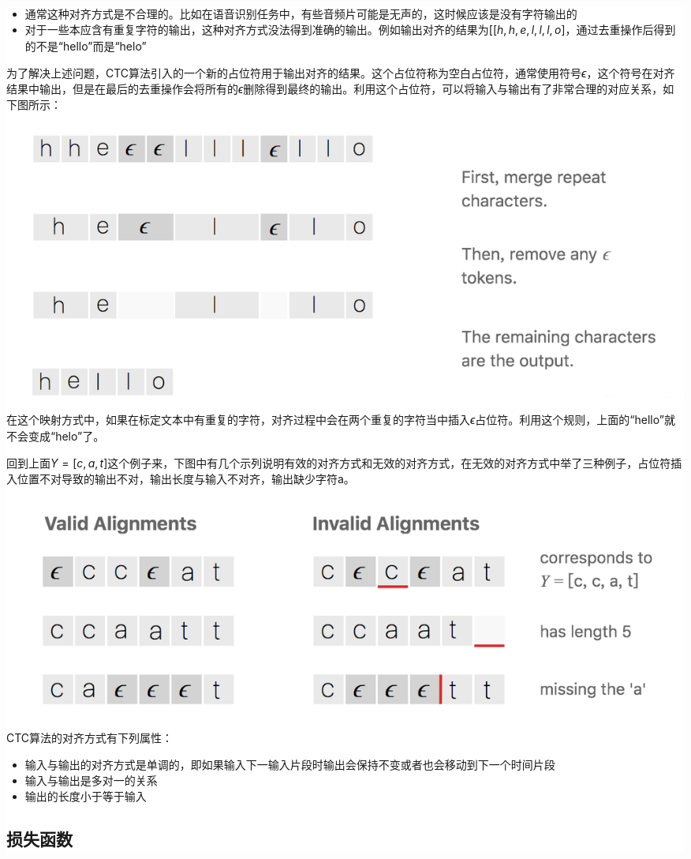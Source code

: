 - 通常这种对齐方式是不合理的。比如在语音识别任务中，有些音频片可能是无声的，这时候应该是没有字符输出的
- 对于一些本应含有重复字符的输出，这种对齐方式没法得到准确的输出。例如输出对齐的结果为[$[h,h,e,l,l,l,o]$，通过去重操作后得到的不是“hello”而是“helo”

为了解决上述问题，CTC算法引入的一个新的占位符用于输出对齐的结果。这个占位符称为空白占位符，通常使用符号$\epsilon$，这个符号在对齐结果中输出，但是在最后的去重操作会将所有的$\epsilon$删除得到最终的输出。利用这个占位符，可以将输入与输出有了非常合理的对应关系，如下图所示：

![image-20220412163338911](./images/CTC算法详解/image-20220412163338911.png)


在这个映射方式中，如果在标定文本中有重复的字符，对齐过程中会在两个重复的字符当中插入$\epsilon$占位符。利用这个规则，上面的“hello”就不会变成“helo”了。

回到上面$Y=[c,a,t]$这个例子来，下图中有几个示列说明有效的对齐方式和无效的对齐方式，在无效的对齐方式中举了三种例子，占位符插入位置不对导致的输出不对，输出长度与输入不对齐，输出缺少字符a。

![image-20220412163425833](./images/CTC算法详解/image-20220412163425833.png)


CTC算法的对齐方式有下列属性：

- 输入与输出的对齐方式是单调的，即如果输入下一输入片段时输出会保持不变或者也会移动到下一个时间片段
- 输入与输出是多对一的关系
- 输出的长度小于等于输入

## 损失函数
